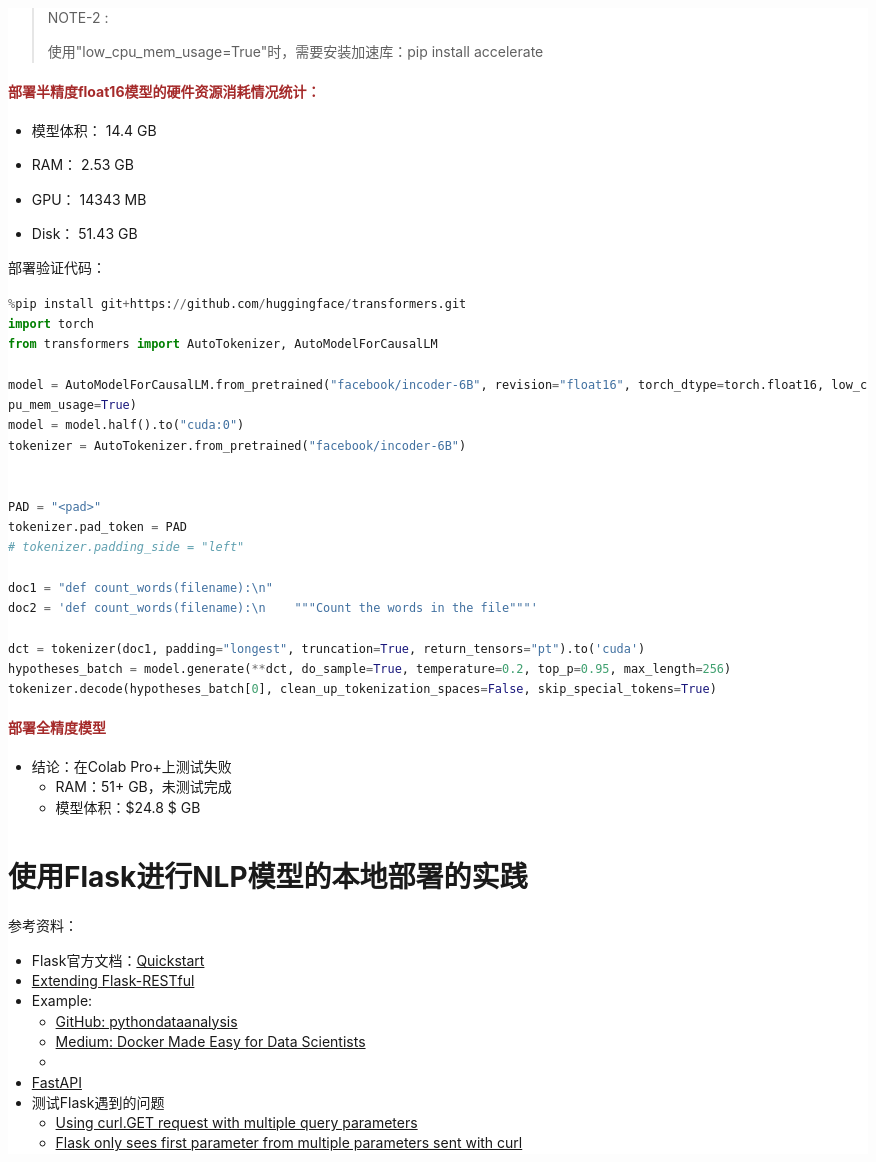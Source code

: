 > NOTE-2 :
>
> 使用"low_cpu_mem_usage=True"时，需要安装加速库：pip install accelerate

#### <span style='color:brown'>**部署半精度float16模型的硬件资源消耗情况统计：**</span>

- 模型体积：     $14.4$  GB
- RAM：            $2.53$  GB

- GPU：         14343  MB
- Disk：         $51.43$    GB

部署验证代码：

```python
%pip install git+https://github.com/huggingface/transformers.git
import torch
from transformers import AutoTokenizer, AutoModelForCausalLM

model = AutoModelForCausalLM.from_pretrained("facebook/incoder-6B", revision="float16", torch_dtype=torch.float16, low_cpu_mem_usage=True)
model = model.half().to("cuda:0")
tokenizer = AutoTokenizer.from_pretrained("facebook/incoder-6B")


PAD = "<pad>"
tokenizer.pad_token = PAD
# tokenizer.padding_side = "left"

doc1 = "def count_words(filename):\n"
doc2 = 'def count_words(filename):\n    """Count the words in the file"""'

dct = tokenizer(doc1, padding="longest", truncation=True, return_tensors="pt").to('cuda')
hypotheses_batch = model.generate(**dct, do_sample=True, temperature=0.2, top_p=0.95, max_length=256)
tokenizer.decode(hypotheses_batch[0], clean_up_tokenization_spaces=False, skip_special_tokens=True)
```



#### <span style='color:brown'>**部署全精度模型**</span>

- 结论：在Colab Pro+上测试失败
  - RAM：$51+$ GB，未测试完成
  - 模型体积：$24.8 $  GB



# 使用Flask进行NLP模型的本地部署的实践

参考资料：

- Flask官方文档：[Quickstart](https://flask-restful.readthedocs.io/en/latest/quickstart.html)
- [Extending Flask-RESTful](https://flask-restful.readthedocs.io/en/latest/extending.html)
- Example:  
  - [GitHub:  pythondataanalysis](https://github.com/hnawaz007/pythondataanalysis/blob/main/Deploy%20Model%20as%20API/app.py)
  - [Medium:  Docker Made Easy for Data Scientists](https://towardsdatascience.com/docker-made-easy-for-data-scientists-b32efbc23165)
  - 
- [FastAPI](https://github.com/tiangolo/fastapi)
- 测试Flask遇到的问题
  - [Using curl.GET request with multiple query parameters](https://stackoverflow.com/questions/65907824/test-flask-rest-using-curl-get-request-with-multiple-query-parameters)
  - [Flask only sees first parameter from multiple parameters sent with curl](https://stackoverflow.com/questions/30586601/flask-only-sees-first-parameter-from-multiple-parameters-sent-with-curl)